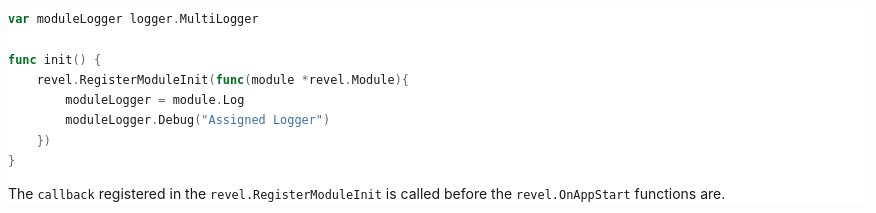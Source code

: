 ```go
var moduleLogger logger.MultiLogger

func init() {
	revel.RegisterModuleInit(func(module *revel.Module){
		moduleLogger = module.Log
		moduleLogger.Debug("Assigned Logger")
	})
}

```
The `callback` registered in the `revel.RegisterModuleInit` is called before the `revel.OnAppStart`
functions are.  
